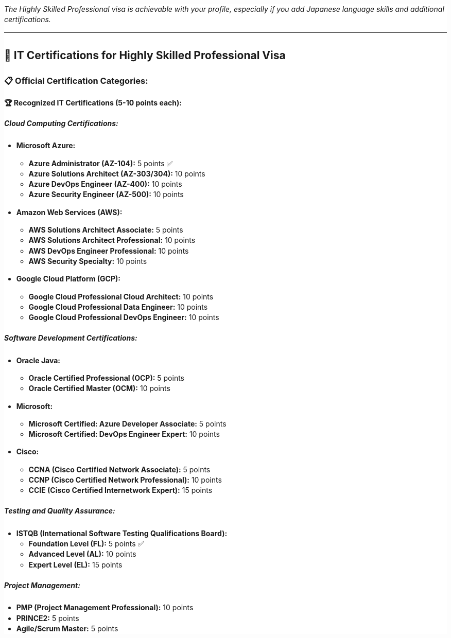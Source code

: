 *The Highly Skilled Professional visa is achievable with your profile, especially if you add Japanese language skills and additional certifications.*

---

## 🎯 **IT Certifications for Highly Skilled Professional Visa**

### **📋 Official Certification Categories:**

#### **🏆 Recognized IT Certifications (5-10 points each):**

##### **Cloud Computing Certifications:**
- **Microsoft Azure:**
  - **Azure Administrator (AZ-104):** 5 points ✅
  - **Azure Solutions Architect (AZ-303/304):** 10 points
  - **Azure DevOps Engineer (AZ-400):** 10 points
  - **Azure Security Engineer (AZ-500):** 10 points

- **Amazon Web Services (AWS):**
  - **AWS Solutions Architect Associate:** 5 points
  - **AWS Solutions Architect Professional:** 10 points
  - **AWS DevOps Engineer Professional:** 10 points
  - **AWS Security Specialty:** 10 points

- **Google Cloud Platform (GCP):**
  - **Google Cloud Professional Cloud Architect:** 10 points
  - **Google Cloud Professional Data Engineer:** 10 points
  - **Google Cloud Professional DevOps Engineer:** 10 points

##### **Software Development Certifications:**
- **Oracle Java:**
  - **Oracle Certified Professional (OCP):** 5 points
  - **Oracle Certified Master (OCM):** 10 points

- **Microsoft:**
  - **Microsoft Certified: Azure Developer Associate:** 5 points
  - **Microsoft Certified: DevOps Engineer Expert:** 10 points

- **Cisco:**
  - **CCNA (Cisco Certified Network Associate):** 5 points
  - **CCNP (Cisco Certified Network Professional):** 10 points
  - **CCIE (Cisco Certified Internetwork Expert):** 15 points

##### **Testing and Quality Assurance:**
- **ISTQB (International Software Testing Qualifications Board):**
  - **Foundation Level (FL):** 5 points ✅
  - **Advanced Level (AL):** 10 points
  - **Expert Level (EL):** 15 points

##### **Project Management:**
- **PMP (Project Management Professional):** 10 points
- **PRINCE2:** 5 points
- **Agile/Scrum Master:** 5 points
